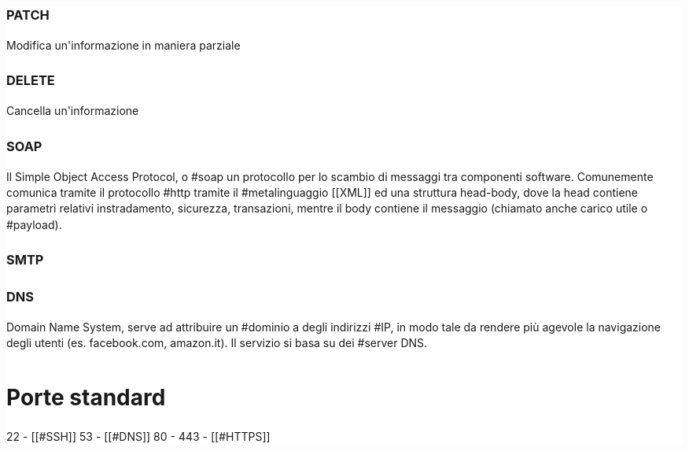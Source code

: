 ### PATCH
Modifica un'informazione in maniera parziale
### DELETE
Cancella un'informazione

### SOAP
Il Simple Object Access Protocol, o #soap un protocollo per lo scambio di messaggi tra componenti software. Comunemente comunica tramite il protocollo #http tramite il #metalinguaggio [[XML]] ed una struttura head-body, dove la head contiene parametri relativi instradamento, sicurezza, transazioni, mentre il body contiene il messaggio (chiamato anche carico utile o #payload).
### SMTP
### DNS
Domain Name System, serve ad attribuire un #dominio a degli indirizzi #IP, in modo tale da rendere più agevole la navigazione degli utenti (es. facebook.com, amazon.it).
Il servizio si basa su dei #server DNS.
# Porte standard
22 - [[#SSH]]
53 - [[#DNS]]
80 - 
443 - [[#HTTPS]]